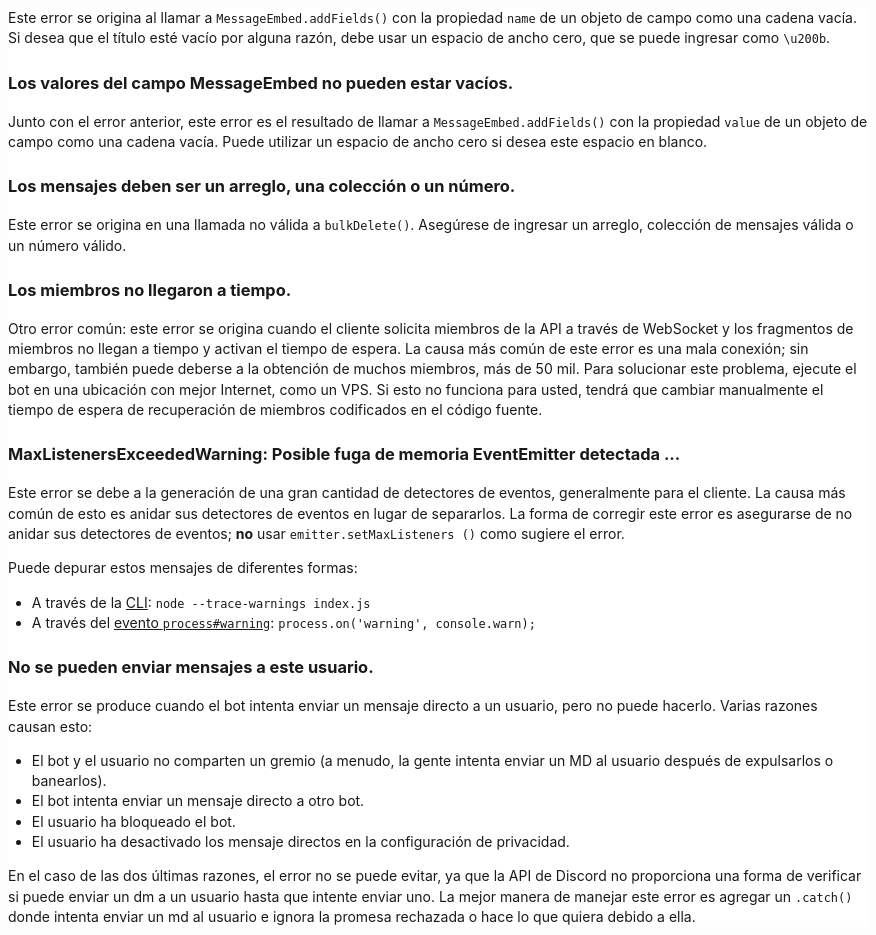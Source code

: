 Este error se origina al llamar a `MessageEmbed.addFields()` con la propiedad `name` de un objeto de campo como una cadena vacía. Si desea que el título esté vacío por alguna razón, debe usar un espacio de ancho cero, que se puede ingresar como `\u200b`.

### Los valores del campo MessageEmbed no pueden estar vacíos.

Junto con el error anterior, este error es el resultado de llamar a `MessageEmbed.addFields()` con la propiedad `value` de un objeto de campo como una cadena vacía. Puede utilizar un espacio de ancho cero si desea este espacio en blanco.

### Los mensajes deben ser un arreglo, una colección o un número.

Este error se origina en una llamada no válida a `bulkDelete()`. Asegúrese de ingresar un arreglo, colección de mensajes válida o un número válido.

### Los miembros no llegaron a tiempo.

Otro error común: este error se origina cuando el cliente solicita miembros de la API a través de WebSocket y los fragmentos de miembros no llegan a tiempo y activan el tiempo de espera. La causa más común de este error es una mala conexión; sin embargo, también puede deberse a la obtención de muchos miembros, más de 50 mil. Para solucionar este problema, ejecute el bot en una ubicación con mejor Internet, como un VPS. Si esto no funciona para usted, tendrá que cambiar manualmente el tiempo de espera de recuperación de miembros codificados en el código fuente.

### MaxListenersExceededWarning: Posible fuga de memoria EventEmitter detectada ...

Este error se debe a la generación de una gran cantidad de detectores de eventos, generalmente para el cliente. La causa más común de esto es anidar sus detectores de eventos en lugar de separarlos. La forma de corregir este error es asegurarse de no anidar sus detectores de eventos; **no** usar `emitter.setMaxListeners ()` como sugiere el error.

Puede depurar estos mensajes de diferentes formas:
- A través de la [CLI](https://nodejs.org/api/cli.html#cli_trace_warnings): `node --trace-warnings index.js`
- A través del [evento `process#warning`](https://nodejs.org/api/process.html#process_event_warning): `process.on('warning', console.warn);`

### No se pueden enviar mensajes a este usuario.

Este error se produce cuando el bot intenta enviar un mensaje directo a un usuario, pero no puede hacerlo. Varias razones causan esto:
- El bot y el usuario no comparten un gremio (a menudo, la gente intenta enviar un MD al usuario después de expulsarlos o banearlos).
- El bot intenta enviar un mensaje directo a otro bot.
- El usuario ha bloqueado el bot.
- El usuario ha desactivado los mensaje directos en la configuración de privacidad.

En el caso de las dos últimas razones, el error no se puede evitar, ya que la API de Discord no proporciona una forma de verificar si puede enviar un dm a un usuario hasta que intente enviar uno. La mejor manera de manejar este error es agregar un `.catch()` donde intenta enviar un md al usuario e ignora la promesa rechazada o hace lo que quiera debido a ella.
